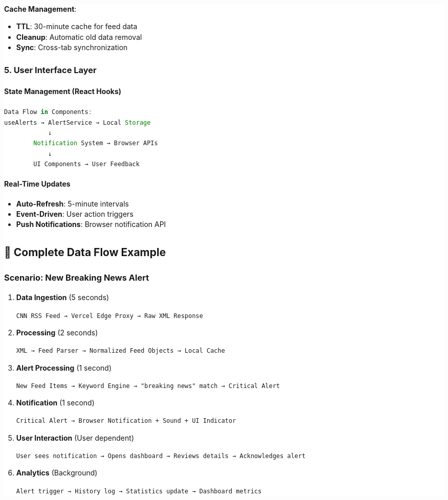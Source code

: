 **Cache Management**:
- **TTL**: 30-minute cache for feed data
- **Cleanup**: Automatic old data removal
- **Sync**: Cross-tab synchronization

### 5. **User Interface Layer**

#### **State Management** (React Hooks)
```typescript
Data Flow in Components:
useAlerts → AlertService → Local Storage
            ↓
        Notification System → Browser APIs
            ↓
        UI Components → User Feedback
```

#### **Real-Time Updates**
- **Auto-Refresh**: 5-minute intervals
- **Event-Driven**: User action triggers
- **Push Notifications**: Browser notification API

## 🔄 Complete Data Flow Example

### Scenario: New Breaking News Alert

1. **Data Ingestion** (5 seconds)
   ```
   CNN RSS Feed → Vercel Edge Proxy → Raw XML Response
   ```

2. **Processing** (2 seconds)
   ```
   XML → Feed Parser → Normalized Feed Objects → Local Cache
   ```

3. **Alert Processing** (1 second)
   ```
   New Feed Items → Keyword Engine → "breaking news" match → Critical Alert
   ```

4. **Notification** (1 second)
   ```
   Critical Alert → Browser Notification + Sound + UI Indicator
   ```

5. **User Interaction** (User dependent)
   ```
   User sees notification → Opens dashboard → Reviews details → Acknowledges alert
   ```

6. **Analytics** (Background)
   ```
   Alert trigger → History log → Statistics update → Dashboard metrics
   ```
